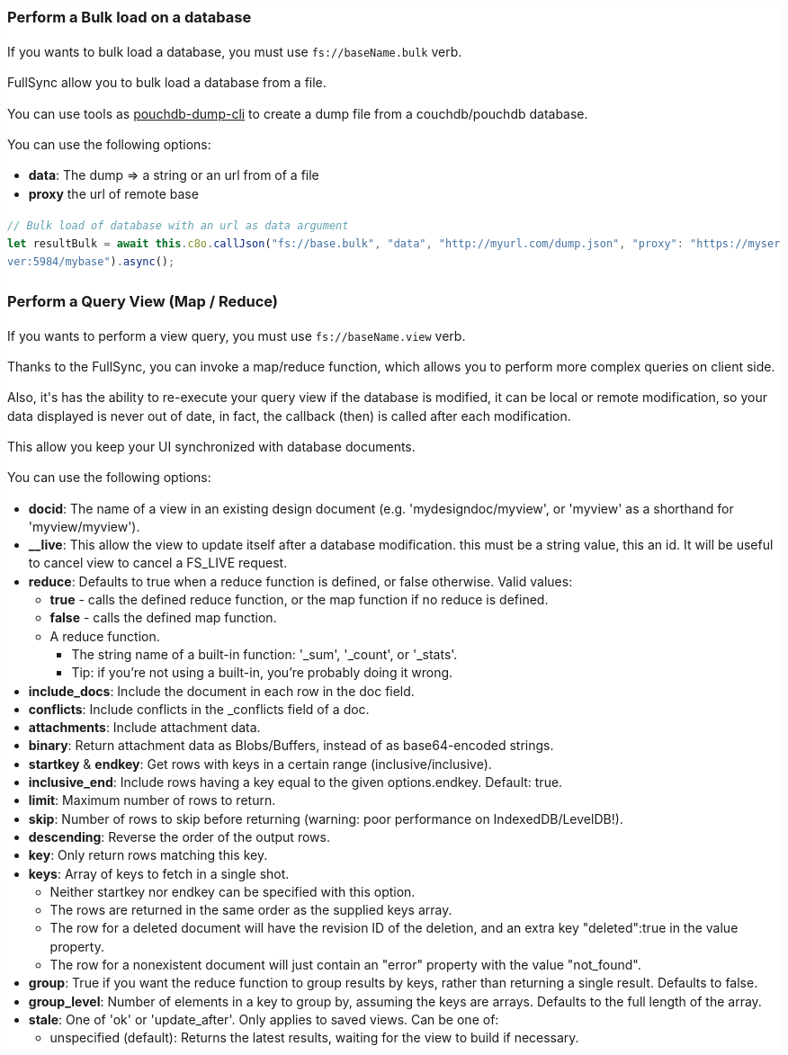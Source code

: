 ### Perform a Bulk load on a database ###
If you wants to bulk load a database, you must use ```fs://baseName.bulk``` verb.

FullSync allow you to bulk load a database from a file.

You can use tools as [pouchdb-dump-cli](https://github.com/pouchdb-community/pouchdb-dump-cli) to create a dump file from a couchdb/pouchdb database.

You can use the following options:
* **data**: The dump => a string or an url from of a file
* **proxy** the url of remote base

```typescript
// Bulk load of database with an url as data argument
let resultBulk = await this.c8o.callJson("fs://base.bulk", "data", "http://myurl.com/dump.json", "proxy": "https://myserver:5984/mybase").async();
```
### Perform a Query View  (Map / Reduce) ####

If you wants to perform a view query, you must use ```fs://baseName.view``` verb.

Thanks to the FullSync, you can invoke a map/reduce function, which allows you to perform more complex queries on client side.

Also, it's has the ability to re-execute your query view if the database is modified, it can be local or remote modification, so your data displayed is never out of date, in fact, the callback (then) is called after each modification.

This allow you keep your UI synchronized with database documents.

You can use the following options:


* **docid**: The name of a view in an existing design document (e.g. 'mydesigndoc/myview', or 'myview' as a shorthand for 'myview/myview').
* **__live**: This allow the view to update itself after a database modification. this must be a string value, this an id. It will be useful to cancel view to cancel a FS_LIVE request.
* **reduce**: Defaults to true when a reduce function is defined, or false otherwise. Valid values:
  * **true** - calls the defined reduce function, or the map function if no reduce is defined.
  * **false** - calls the defined map function.
  * A reduce function.
    * The string name of a built-in function: '_sum', '_count', or '_stats'.
    * Tip: if you’re not using a built-in, you’re probably doing it wrong.
* **include_docs**: Include the document in each row in the doc field.
* **conflicts**: Include conflicts in the _conflicts field of a doc.
* **attachments**: Include attachment data.
* **binary**: Return attachment data as Blobs/Buffers, instead of as base64-encoded strings.
* **startkey** & **endkey**: Get rows with keys in a certain range (inclusive/inclusive).
* **inclusive_end**: Include rows having a key equal to the given options.endkey. Default: true.
* **limit**: Maximum number of rows to return.
* **skip**: Number of rows to skip before returning (warning: poor performance on IndexedDB/LevelDB!).
* **descending**: Reverse the order of the output rows.
* **key**: Only return rows matching this key.
* **keys**: Array of keys to fetch in a single shot.
  * Neither startkey nor endkey can be specified with this option.
  * The rows are returned in the same order as the supplied keys array.
  * The row for a deleted document will have the revision ID of the deletion, and an extra key "deleted":true in the value property.
  * The row for a nonexistent document will just contain an "error" property with the value "not_found".
* **group**: True if you want the reduce function to group results by keys, rather than returning a single result. Defaults to false.
* **group_level**: Number of elements in a key to group by, assuming the keys are arrays. Defaults to the full length of the array.
* **stale**: One of 'ok' or 'update_after'. Only applies to saved views. Can be one of:
  * unspecified (default): Returns the latest results, waiting for the view to build if necessary.